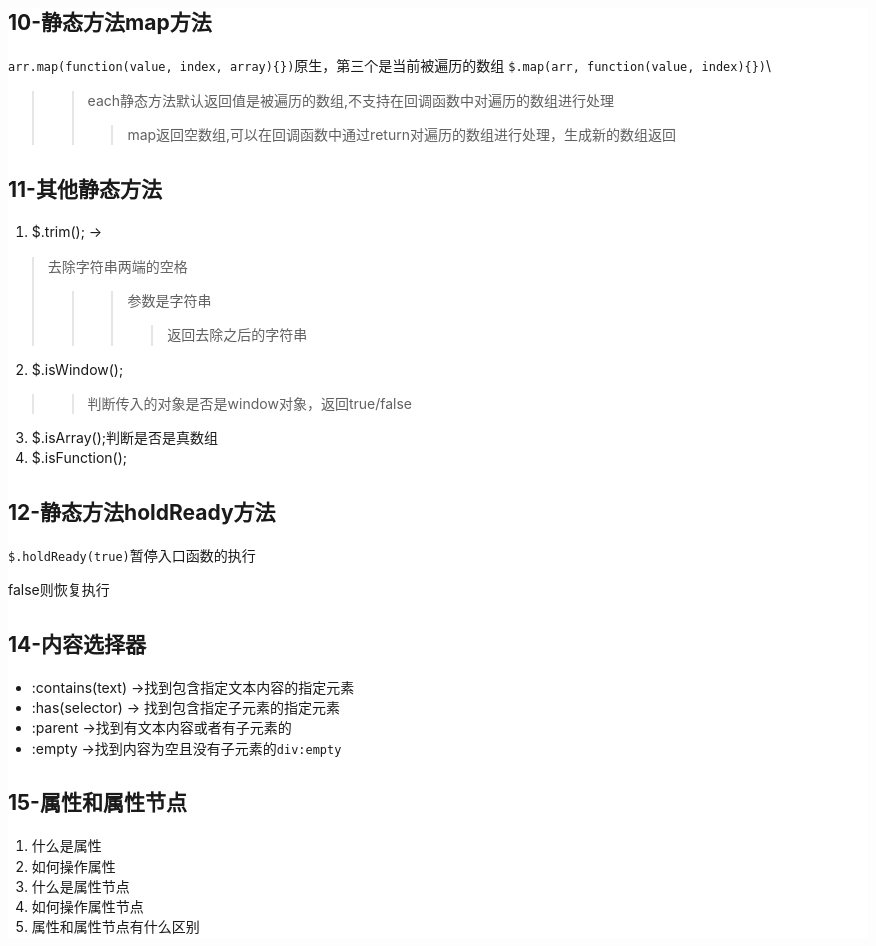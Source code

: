 ## 10-静态方法map方法
`arr.map(function(value, index, array){})`原生，第三个是当前被遍历的数组
`$.map(arr, function(value, index){})`\
>> each静态方法默认返回值是被遍历的数组,不支持在回调函数中对遍历的数组进行处理
>> >map返回空数组,可以在回调函数中通过return对遍历的数组进行处理，生成新的数组返回

## 11-其他静态方法
1.  $.trim();  ->
> 去除字符串两端的空格
> >>参数是字符串
> >>>返回去除之后的字符串

2. $.isWindow();
>>判断传入的对象是否是window对象，返回true/false

3. $.isArray();判断是否是真数组
4. $.isFunction();

## 12-静态方法holdReady方法

`$.holdReady(true)`暂停入口函数的执行

false则恢复执行

## 14-内容选择器
+ :contains(text) ->找到包含指定文本内容的指定元素
+ :has(selector) -> 找到包含指定子元素的指定元素
+ :parent ->找到有文本内容或者有子元素的
+ :empty ->找到内容为空且没有子元素的`div:empty`

## 15-属性和属性节点
1. 什么是属性
2. 如何操作属性
3. 什么是属性节点
4. 如何操作属性节点
5. 属性和属性节点有什么区别
